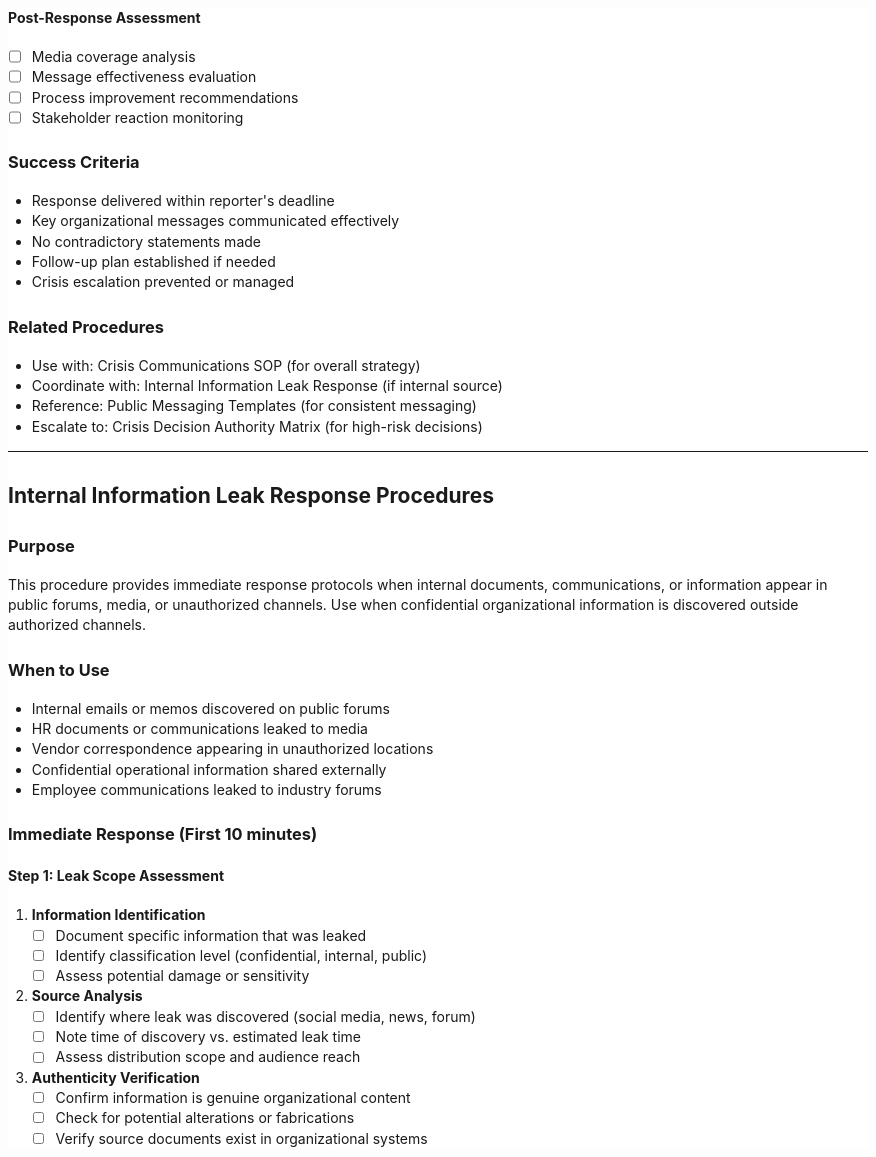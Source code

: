 #### Post-Response Assessment
- [ ] Media coverage analysis
- [ ] Message effectiveness evaluation
- [ ] Process improvement recommendations
- [ ] Stakeholder reaction monitoring

### Success Criteria
- Response delivered within reporter's deadline
- Key organizational messages communicated effectively
- No contradictory statements made
- Follow-up plan established if needed
- Crisis escalation prevented or managed

### Related Procedures
- Use with: Crisis Communications SOP (for overall strategy)
- Coordinate with: Internal Information Leak Response (if internal source)
- Reference: Public Messaging Templates (for consistent messaging)
- Escalate to: Crisis Decision Authority Matrix (for high-risk decisions)

---

## Internal Information Leak Response Procedures

### Purpose
This procedure provides immediate response protocols when internal documents, communications, or information appear in public forums, media, or unauthorized channels. Use when confidential organizational information is discovered outside authorized channels.

### When to Use
- Internal emails or memos discovered on public forums
- HR documents or communications leaked to media
- Vendor correspondence appearing in unauthorized locations
- Confidential operational information shared externally
- Employee communications leaked to industry forums

### Immediate Response (First 10 minutes)

#### Step 1: Leak Scope Assessment
1. **Information Identification**
   - [ ] Document specific information that was leaked
   - [ ] Identify classification level (confidential, internal, public)
   - [ ] Assess potential damage or sensitivity

2. **Source Analysis**
   - [ ] Identify where leak was discovered (social media, news, forum)
   - [ ] Note time of discovery vs. estimated leak time
   - [ ] Assess distribution scope and audience reach

3. **Authenticity Verification**
   - [ ] Confirm information is genuine organizational content
   - [ ] Check for potential alterations or fabrications
   - [ ] Verify source documents exist in organizational systems
